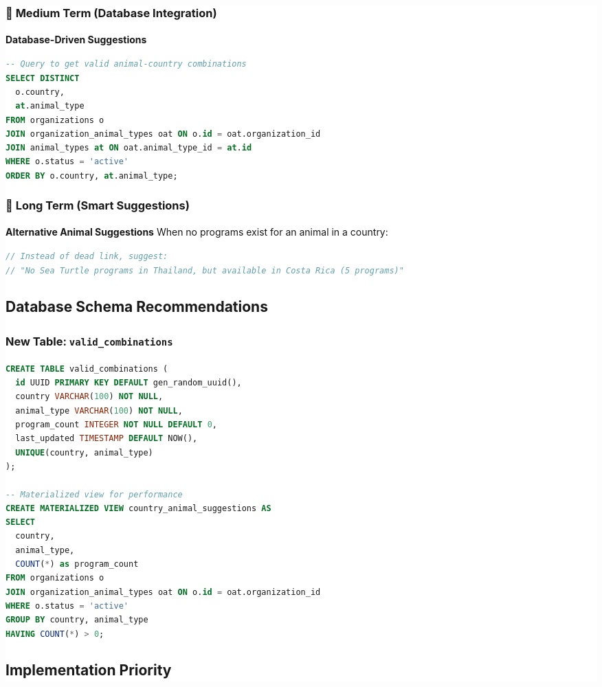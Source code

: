 ### 🔄 **Medium Term (Database Integration)**

**Database-Driven Suggestions**
```sql
-- Query to get valid animal-country combinations
SELECT DISTINCT 
  o.country, 
  at.animal_type
FROM organizations o
JOIN organization_animal_types oat ON o.id = oat.organization_id  
JOIN animal_types at ON oat.animal_type_id = at.id
WHERE o.status = 'active'
ORDER BY o.country, at.animal_type;
```

### 🎨 **Long Term (Smart Suggestions)**

**Alternative Animal Suggestions**
When no programs exist for an animal in a country:
```typescript
// Instead of dead link, suggest:
// "No Sea Turtle programs in Thailand, but available in Costa Rica (5 programs)"
```

## Database Schema Recommendations

### New Table: `valid_combinations`
```sql
CREATE TABLE valid_combinations (
  id UUID PRIMARY KEY DEFAULT gen_random_uuid(),
  country VARCHAR(100) NOT NULL,
  animal_type VARCHAR(100) NOT NULL,
  program_count INTEGER NOT NULL DEFAULT 0,
  last_updated TIMESTAMP DEFAULT NOW(),
  UNIQUE(country, animal_type)
);

-- Materialized view for performance
CREATE MATERIALIZED VIEW country_animal_suggestions AS
SELECT 
  country,
  animal_type,
  COUNT(*) as program_count
FROM organizations o
JOIN organization_animal_types oat ON o.id = oat.organization_id
WHERE o.status = 'active'
GROUP BY country, animal_type
HAVING COUNT(*) > 0;
```

## Implementation Priority
